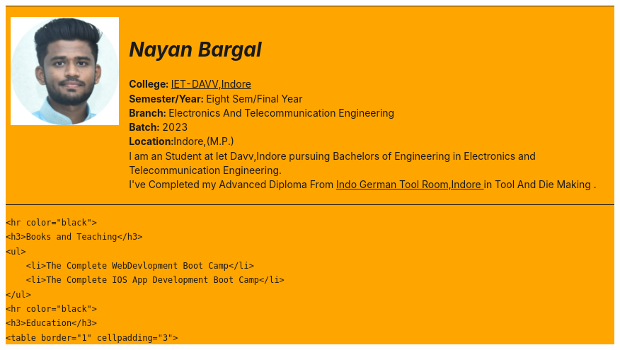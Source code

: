 <!DOCTYPE html>
<head>
    <meta charset=" UTF-8">
    <title>PERSONAL INFORMATION</title>
</head>
<body style="background-color:orange;">
    <table cellspacing="20">
        <tr>
        <td > <img src="NayanBargal.png" alt="Nayan Bargal" width="180" height="180"></td>
        <td><h1><em>Nayan Bargal</em></h1>
            <p>
                <b>College:</b> <a href="https://www.ietdavv.edu.in/">  IET-DAVV,Indore<br></a>
                <b>Semester/Year: </b>Eight Sem/Final Year<br>
                <b>Branch: </b>Electronics And Telecommunication Engineering<br>
                <b>Batch: </b>2023<br>
                <b>Location:</b>Indore,(M.P.)   <br>
                 I am an Student at Iet Davv,Indore pursuing Bachelors of Engineering in Electronics and Telecommunication Engineering.<br>
                 I've Completed my Advanced Diploma From <a href="http://www.igtr-indore.com/"> Indo German Tool Room,Indore </a> in Tool And Die Making .
            </p></td>
    </tr>
    </table>
   
    
    <hr color="black">
    <h3>Books and Teaching</h3>
    <ul>
        <li>The Complete WebDevlopment Boot Camp</li>
        <li>The Complete IOS App Development Boot Camp</li>
    </ul>
    <hr color="black">
    <h3>Education</h3>
    <table border="1" cellpadding="3">
        